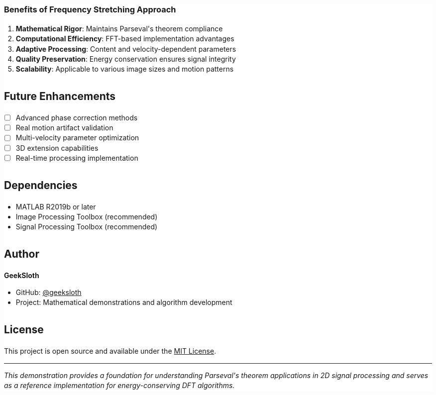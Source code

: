 ### Benefits of Frequency Stretching Approach

1. **Mathematical Rigor**: Maintains Parseval's theorem compliance
2. **Computational Efficiency**: FFT-based implementation advantages
3. **Adaptive Processing**: Content and velocity-dependent parameters
4. **Quality Preservation**: Energy conservation ensures signal integrity
5. **Scalability**: Applicable to various image sizes and motion patterns

## Future Enhancements

- [ ] Advanced phase correction methods
- [ ] Real motion artifact validation
- [ ] Multi-velocity parameter optimization
- [ ] 3D extension capabilities
- [ ] Real-time processing implementation

## Dependencies

- MATLAB R2019b or later
- Image Processing Toolbox (recommended)
- Signal Processing Toolbox (recommended)

## Author

**GeekSloth**
- GitHub: [@geeksloth](https://github.com/geeksloth)
- Project: Mathematical demonstrations and algorithm development

## License

This project is open source and available under the [MIT License](LICENSE).

---

*This demonstration provides a foundation for understanding Parseval's theorem applications in 2D signal processing and serves as a reference implementation for energy-conserving DFT algorithms.*
